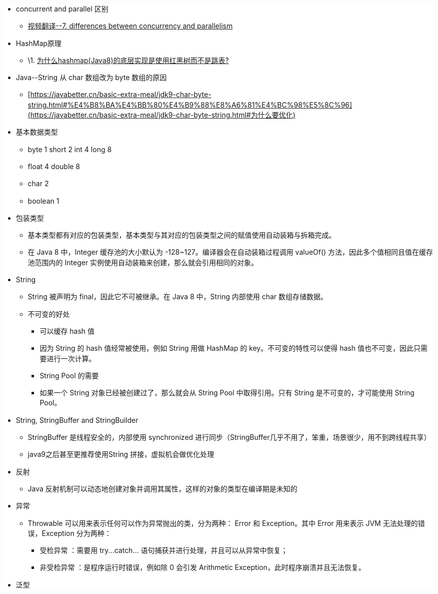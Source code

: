 - concurrent and parallel 区别

  - [视频翻译--7. differences between concurrency and parallelism](https://mubu.com/doc7g2gYBivQg0) 

- HashMap原理

  - \1. [为什么hashmap(Java8)的底层实现是使用红黑树而不是跳表?](https://www.zhihu.com/question/344666825/answer/1905309511989825969)

- Java--String 从 char 数组改为 byte 数组的原因 

  - [https://javabetter.cn/basic-extra-meal/jdk9-char-byte-string.html#%E4%B8%BA%E4%BB%80%E4%B9%88%E8%A6%81%E4%BC%98%E5%8C%96](https://javabetter.cn/basic-extra-meal/jdk9-char-byte-string.html#为什么要优化)

- 基本数据类型

  - byte 1 short 2 int 4 long 8

  - float 4 double 8

  - char 2

  - boolean 1

- 包装类型

  - 基本类型都有对应的包装类型，基本类型与其对应的包装类型之间的赋值使用自动装箱与拆箱完成。

  - 在 Java 8 中，Integer 缓存池的大小默认为 -128~127。编译器会在自动装箱过程调用 valueOf() 方法，因此多个值相同且值在缓存池范围内的 Integer 实例使用自动装箱来创建，那么就会引用相同的对象。

- String

  - String 被声明为 final，因此它不可被继承。在 Java 8 中，String 内部使用 char 数组存储数据。 

  - 不可变的好处

    -  可以缓存 hash 值

    - 因为 String 的 hash 值经常被使用，例如 String 用做 HashMap 的 key。不可变的特性可以使得 hash 值也不可变，因此只需要进行一次计算。

    -  String Pool 的需要

    - 如果一个 String 对象已经被创建过了，那么就会从 String Pool 中取得引用。只有 String 是不可变的，才可能使用 String Pool。

- String, StringBuffer and StringBuilder

  - StringBuffer 是线程安全的，内部使用 synchronized 进行同步（StringBuffer几乎不用了，笨重，场景很少，用不到跨线程共享）

  - java9之后甚至更推荐使用String 拼接，虚拟机会做优化处理

- 反射

  - Java 反射机制可以动态地创建对象并调用其属性，这样的对象的类型在编译期是未知的

- 异常

  - Throwable 可以用来表示任何可以作为异常抛出的类，分为两种： Error 和 Exception。其中 Error 用来表示 JVM 无法处理的错误，Exception 分为两种：

    - 受检异常 ：需要用 try...catch... 语句捕获并进行处理，并且可以从异常中恢复；

    - 非受检异常 ：是程序运行时错误，例如除 0 会引发 Arithmetic Exception，此时程序崩溃并且无法恢复。

- 泛型
